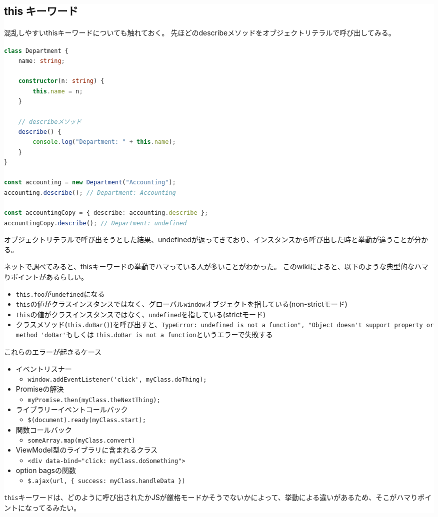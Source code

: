 ## this キーワード
混乱しやすいthisキーワードについても触れておく。
先ほどのdescribeメソッドをオブジェクトリテラルで呼び出してみる。

```TypeScript
class Department {
    name: string;

    constructor(n: string) {
        this.name = n;
    }

    // describeメソッド
    describe() {
        console.log("Department: " + this.name);
    }
}

const accounting = new Department("Accounting");
accounting.describe(); // Department: Accounting

const accountingCopy = { describe: accounting.describe };
accountingCopy.describe(); // Department: undefined
```

オブジェクトリテラルで呼び出そうとした結果、undefinedが返ってきており、インスタンスから呼び出した時と挙動が違うことが分かる。

ネットで調べてみると、thisキーワードの挙動でハマっている人が多いことがわかった。
この[wiki](https://github.com/Microsoft/TypeScript/wiki/'this'-in-TypeScript)によると、以下のような典型的なハマりポイントがあるらしい。

* `this.foo`が`undefined`になる
* `this`の値がクラスインスタンスではなく、グローバル`window`オブジェクトを指している(non-strictモード)
* `this`の値がクラスインスタンスではなく、`undefined`を指している(strictモード)
* クラスメソッド(`this.doBar()`)を呼び出すと、`TypeError: undefined is not a function", "Object doesn't support property or method 'doBar'`もしくは `this.doBar is not a function`というエラーで失敗する

これらのエラーが起きるケース

* イベントリスナー
    * `window.addEventListener('click', myClass.doThing);`
* Promiseの解決
    * `myPromise.then(myClass.theNextThing);`
* ライブラリーイベントコールバック
    * `$(document).ready(myClass.start);`
* 関数コールバック
    * `someArray.map(myClass.convert)`
* ViewModel型のライブラリに含まれるクラス
    * `<div data-bind="click: myClass.doSomething">`
* option bagsの関数
    * `$.ajax(url, { success: myClass.handleData })`

`this`キーワードは、どのように呼び出されたかJSが厳格モードかそうでないかによって、挙動による違いがあるため、そこがハマりポイントになってるみたい。
